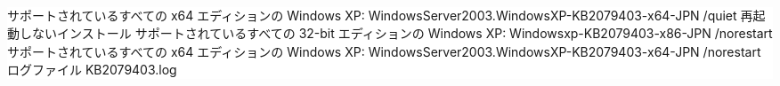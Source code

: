 </td>
</tr>
<tr>
<td style="border:1px solid black;">
</td>
<td style="border:1px solid black;">
</td>
</tr>
<tr class="alternateRow">
<td style="border:1px solid black;">
</td>
<td style="border:1px solid black;">
サポートされているすべての x64 エディションの Windows XP:  
WindowsServer2003.WindowsXP-KB2079403-x64-JPN /quiet
</td>
</tr>
<tr>
<td style="border:1px solid black;">
</td>
<td style="border:1px solid black;">
</td>
</tr>
<tr class="alternateRow">
<td style="border:1px solid black;">
再起動しないインストール
</td>
<td style="border:1px solid black;">
サポートされているすべての 32-bit エディションの Windows XP:  
Windowsxp-KB2079403-x86-JPN /norestart
</td>
</tr>
<tr>
<td style="border:1px solid black;">
</td>
<td style="border:1px solid black;">
</td>
</tr>
<tr class="alternateRow">
<td style="border:1px solid black;">
</td>
<td style="border:1px solid black;">
サポートされているすべての x64 エディションの Windows XP:  
WindowsServer2003.WindowsXP-KB2079403-x64-JPN /norestart
</td>
</tr>
<tr>
<td style="border:1px solid black;">
</td>
<td style="border:1px solid black;">
</td>
</tr>
<tr class="alternateRow">
<td style="border:1px solid black;">
ログファイル
</td>
<td style="border:1px solid black;">
KB2079403.log
</td>
</tr>
<tr>
<td style="border:1px solid black;">
</td>
<td style="border:1px solid black;">
</td>